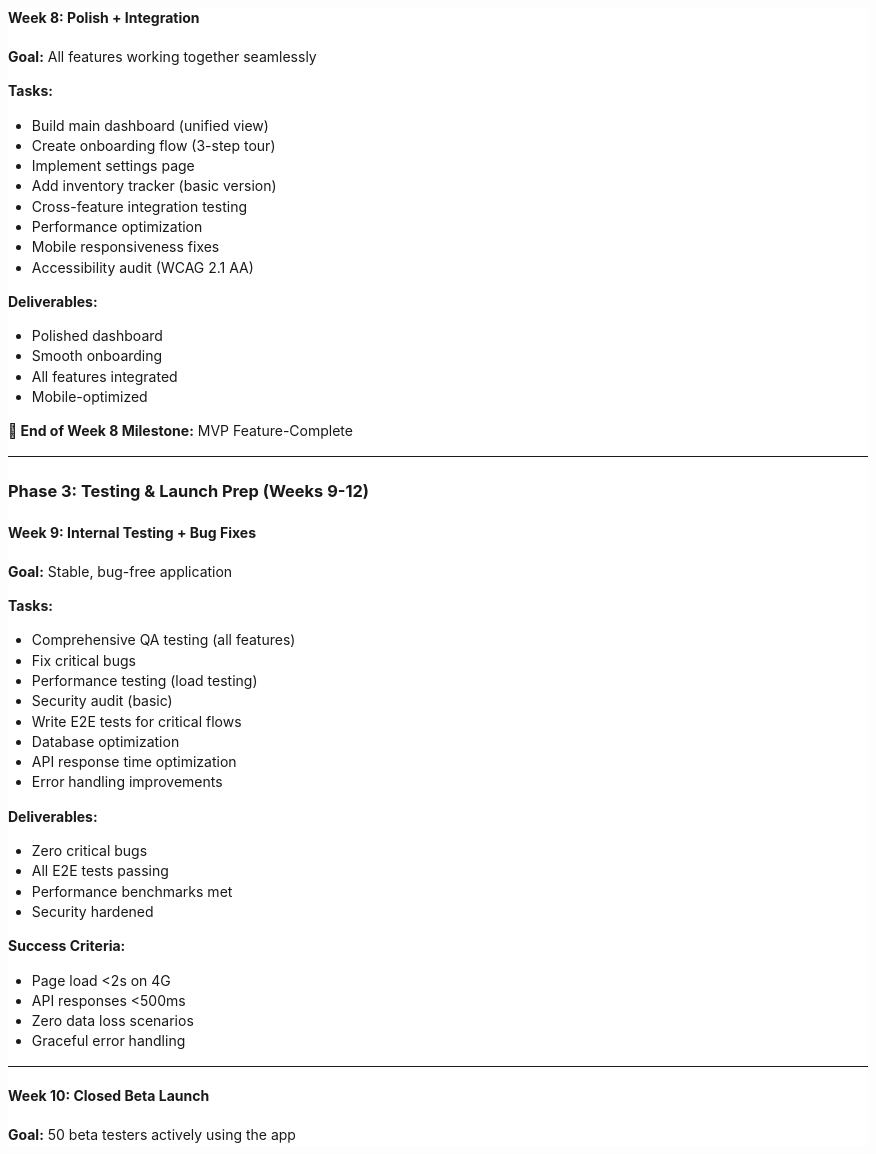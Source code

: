 
#### Week 8: Polish + Integration
**Goal:** All features working together seamlessly

**Tasks:**
- Build main dashboard (unified view)
- Create onboarding flow (3-step tour)
- Implement settings page
- Add inventory tracker (basic version)
- Cross-feature integration testing
- Performance optimization
- Mobile responsiveness fixes
- Accessibility audit (WCAG 2.1 AA)

**Deliverables:**
- Polished dashboard
- Smooth onboarding
- All features integrated
- Mobile-optimized

**🎯 End of Week 8 Milestone:** MVP Feature-Complete

---

### Phase 3: Testing & Launch Prep (Weeks 9-12)

#### Week 9: Internal Testing + Bug Fixes
**Goal:** Stable, bug-free application

**Tasks:**
- Comprehensive QA testing (all features)
- Fix critical bugs
- Performance testing (load testing)
- Security audit (basic)
- Write E2E tests for critical flows
- Database optimization
- API response time optimization
- Error handling improvements

**Deliverables:**
- Zero critical bugs
- All E2E tests passing
- Performance benchmarks met
- Security hardened

**Success Criteria:**
- Page load <2s on 4G
- API responses <500ms
- Zero data loss scenarios
- Graceful error handling

---

#### Week 10: Closed Beta Launch
**Goal:** 50 beta testers actively using the app
